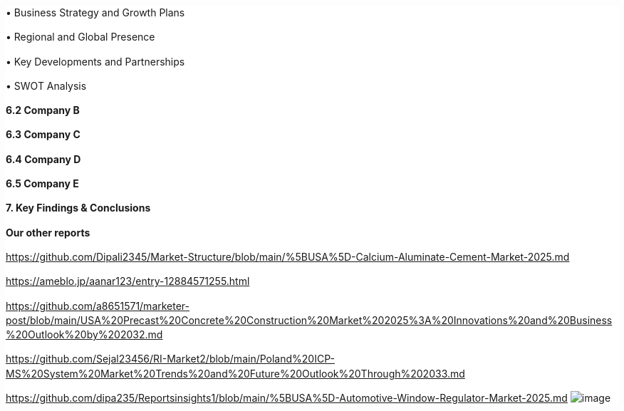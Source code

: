 • Business Strategy and Growth Plans

• Regional and Global Presence

• Key Developments and Partnerships

• SWOT Analysis

<strong>6.2 Company B</strong>

<strong>6.3 Company C</strong>

<strong>6.4 Company D</strong>

<strong>6.5 Company E</strong>

<strong>7. Key Findings & Conclusions</strong>

<strong>Our other reports</strong>

<a href=https://github.com/Dipali2345/Market-Structure/blob/main/%5BUSA%5D-Calcium-Aluminate-Cement-Market-2025.md>https://github.com/Dipali2345/Market-Structure/blob/main/%5BUSA%5D-Calcium-Aluminate-Cement-Market-2025.md</a>

<a href=https://ameblo.jp/aanar123/entry-12884571255.html>https://ameblo.jp/aanar123/entry-12884571255.html</a>

<a href=https://github.com/a8651571/marketer-post/blob/main/USA%20Precast%20Concrete%20Construction%20Market%202025%3A%20Innovations%20and%20Business%20Outlook%20by%202032.md>https://github.com/a8651571/marketer-post/blob/main/USA%20Precast%20Concrete%20Construction%20Market%202025%3A%20Innovations%20and%20Business%20Outlook%20by%202032.md</a>

<a href=https://github.com/Sejal23456/RI-Market2/blob/main/Poland%20ICP-MS%20System%20Market%20Trends%20and%20Future%20Outlook%20Through%202033.md>https://github.com/Sejal23456/RI-Market2/blob/main/Poland%20ICP-MS%20System%20Market%20Trends%20and%20Future%20Outlook%20Through%202033.md</a>

<a href=https://github.com/dipa235/Reportsinsights1/blob/main/%5BUSA%5D-Automotive-Window-Regulator-Market-2025.md>https://github.com/dipa235/Reportsinsights1/blob/main/%5BUSA%5D-Automotive-Window-Regulator-Market-2025.md</a>
![image](https://github.com/user-attachments/assets/091170fd-a9bc-41c9-b024-30d0919f424d)
